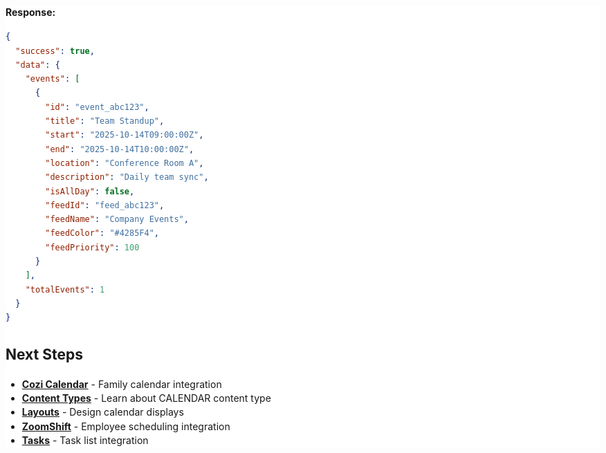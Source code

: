 **Response:**
```json
{
  "success": true,
  "data": {
    "events": [
      {
        "id": "event_abc123",
        "title": "Team Standup",
        "start": "2025-10-14T09:00:00Z",
        "end": "2025-10-14T10:00:00Z",
        "location": "Conference Room A",
        "description": "Daily team sync",
        "isAllDay": false,
        "feedId": "feed_abc123",
        "feedName": "Company Events",
        "feedColor": "#4285F4",
        "feedPriority": 100
      }
    ],
    "totalEvents": 1
  }
}
```

## Next Steps

- **[Cozi Calendar](./cozi-calendar.md)** - Family calendar integration
- **[Content Types](../features/content-types.md)** - Learn about CALENDAR content type
- **[Layouts](../features/layouts.md)** - Design calendar displays
- **[ZoomShift](./zoomshift.md)** - Employee scheduling integration
- **[Tasks](./tasks.md)** - Task list integration
